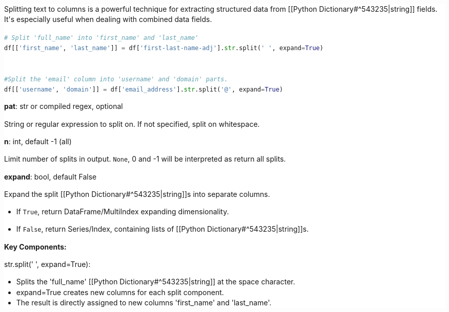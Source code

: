 Splitting text to columns is a powerful technique for extracting structured data from [[Python Dictionary#^543235|string]] fields. It's especially useful when dealing with combined data fields.

```python
# Split 'full_name' into 'first_name' and 'last_name'
df[['first_name', 'last_name']] = df['first-last-name-adj'].str.split(' ', expand=True)


#Split the 'email' column into 'username' and 'domain' parts.
df[['username', 'domain']] = df['email_address'].str.split('@', expand=True)
```
**pat**:
str or compiled regex, optional

String or regular expression to split on. If not specified, split on whitespace.

**n**:
int, default -1 (all)

Limit number of splits in output. `None`, 0 and -1 will be interpreted as return all splits.

**expand**:
bool, default False

Expand the split [[Python Dictionary#^543235|string]]s into separate columns.

- If `True`, return DataFrame/MultiIndex expanding dimensionality.
    
- If `False`, return Series/Index, containing lists of [[Python Dictionary#^543235|string]]s.


**Key Components:**

str.split(' ', expand=True):

- Splits the 'full_name' [[Python Dictionary#^543235|string]] at the space character.
- expand=True creates new columns for each split component.
- The result is directly assigned to new columns 'first_name' and 'last_name'.
